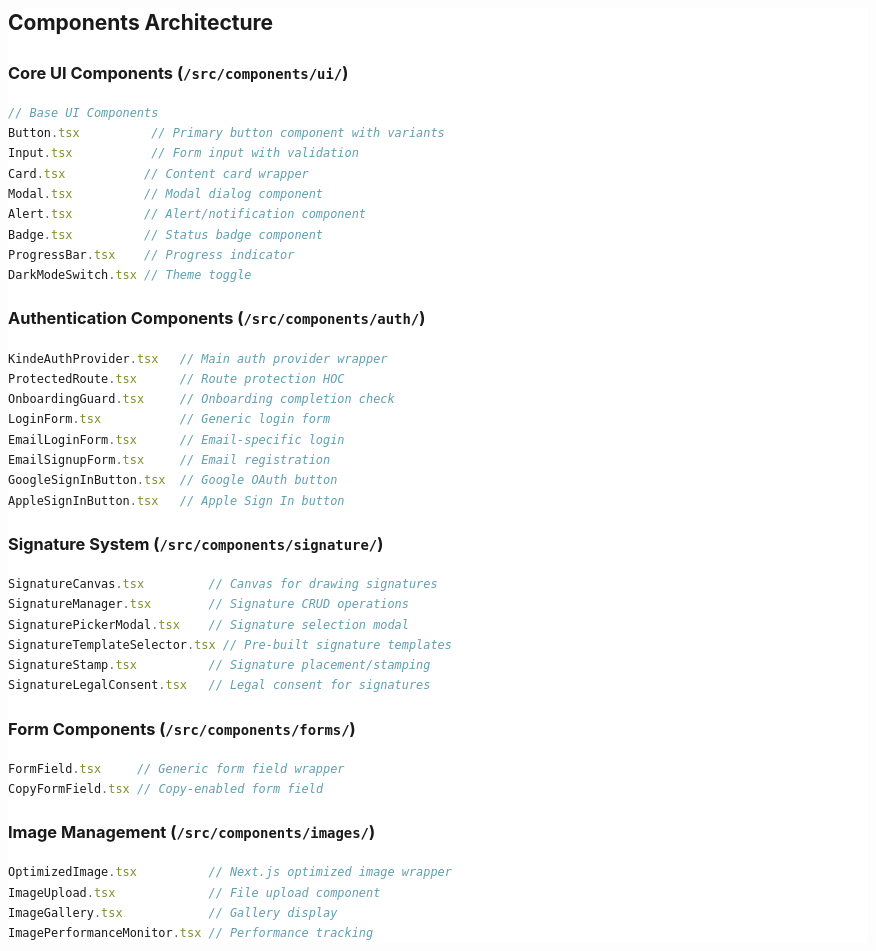 
## Components Architecture

### Core UI Components (`/src/components/ui/`)
```typescript
// Base UI Components
Button.tsx          // Primary button component with variants
Input.tsx           // Form input with validation
Card.tsx           // Content card wrapper
Modal.tsx          // Modal dialog component
Alert.tsx          // Alert/notification component
Badge.tsx          // Status badge component
ProgressBar.tsx    // Progress indicator
DarkModeSwitch.tsx // Theme toggle
```

### Authentication Components (`/src/components/auth/`)
```typescript
KindeAuthProvider.tsx   // Main auth provider wrapper
ProtectedRoute.tsx      // Route protection HOC
OnboardingGuard.tsx     // Onboarding completion check
LoginForm.tsx           // Generic login form
EmailLoginForm.tsx      // Email-specific login
EmailSignupForm.tsx     // Email registration
GoogleSignInButton.tsx  // Google OAuth button
AppleSignInButton.tsx   // Apple Sign In button
```

### Signature System (`/src/components/signature/`)
```typescript
SignatureCanvas.tsx         // Canvas for drawing signatures
SignatureManager.tsx        // Signature CRUD operations
SignaturePickerModal.tsx    // Signature selection modal
SignatureTemplateSelector.tsx // Pre-built signature templates
SignatureStamp.tsx          // Signature placement/stamping
SignatureLegalConsent.tsx   // Legal consent for signatures
```

### Form Components (`/src/components/forms/`)
```typescript
FormField.tsx     // Generic form field wrapper
CopyFormField.tsx // Copy-enabled form field
```

### Image Management (`/src/components/images/`)
```typescript
OptimizedImage.tsx          // Next.js optimized image wrapper
ImageUpload.tsx             // File upload component
ImageGallery.tsx            // Gallery display
ImagePerformanceMonitor.tsx // Performance tracking
```
